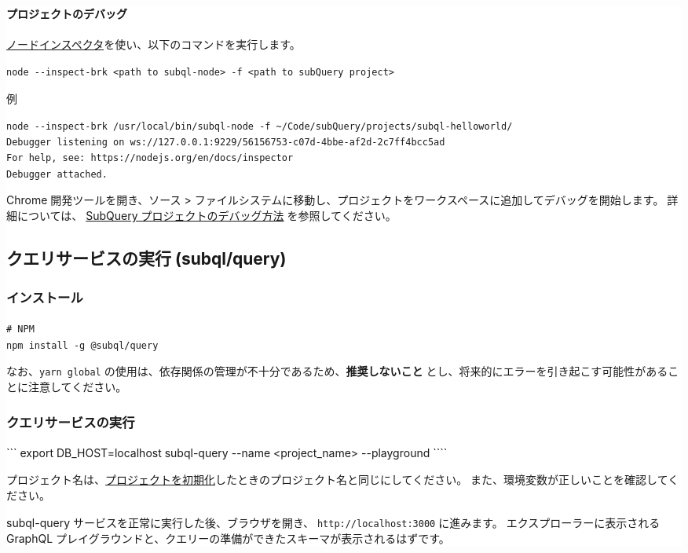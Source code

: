 #### プロジェクトのデバッグ

[ノードインスペクタ](https://nodejs.org/en/docs/guides/debugging-getting-started/)を使い、以下のコマンドを実行します。

```shell
node --inspect-brk <path to subql-node> -f <path to subQuery project>
```

例

```shell
node --inspect-brk /usr/local/bin/subql-node -f ~/Code/subQuery/projects/subql-helloworld/
Debugger listening on ws://127.0.0.1:9229/56156753-c07d-4bbe-af2d-2c7ff4bcc5ad
For help, see: https://nodejs.org/en/docs/inspector
Debugger attached.
```

Chrome 開発ツールを開き、ソース > ファイルシステムに移動し、プロジェクトをワークスペースに追加してデバッグを開始します。 詳細については、 [SubQuery プロジェクトのデバッグ方法](https://doc.subquery.network/academy/tutorials_examples/debug-projects/) を参照してください。

## クエリサービスの実行 (subql/query)

### インストール

```shell
# NPM
npm install -g @subql/query
```

なお、`yarn global` の使用は、依存関係の管理が不十分であるため、**推奨しないこと** とし、将来的にエラーを引き起こす可能性があることに注意してください。

### クエリサービスの実行

``` export DB_HOST=localhost subql-query --name <project_name> --playground ````

プロジェクト名は、[プロジェクトを初期化](../quickstart/quickstart.md#initialise-the-starter-subquery-project)したときのプロジェクト名と同じにしてください。 また、環境変数が正しいことを確認してください。

subql-query サービスを正常に実行した後、ブラウザを開き、 `http://localhost:3000` に進みます。 エクスプローラーに表示される GraphQL プレイグラウンドと、クエリーの準備ができたスキーマが表示されるはずです。
